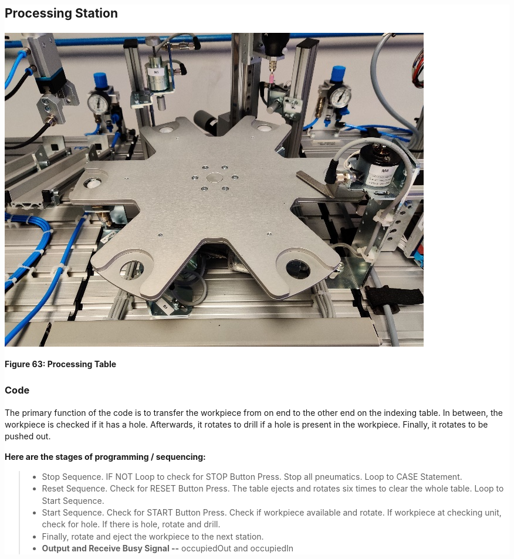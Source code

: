 ## Processing Station

![](media/image082.jpg)

**Figure 63: Processing Table**

### Code

The primary function of the code is to transfer the workpiece from on
end to the other end on the indexing table. In between, the workpiece
is checked if it has a hole. Afterwards, it rotates to drill if a hole
is present in the workpiece. Finally, it rotates to be pushed out.

**Here are the stages of programming / sequencing:**

> - Stop Sequence. IF NOT Loop to check for STOP Button Press. Stop all
>   pneumatics. Loop to CASE Statement.
> - Reset Sequence. Check for RESET Button Press. The table ejects and
>   rotates six times to clear the whole table. Loop to Start Sequence.
> - Start Sequence. Check for START Button Press. Check if workpiece
>   available and rotate. If workpiece at checking unit, check for hole.
>   If there is hole, rotate and drill.
> - Finally, rotate and eject the workpiece to the next station.
> - **Output and Receive Busy Signal --** occupiedOut and occupiedIn
